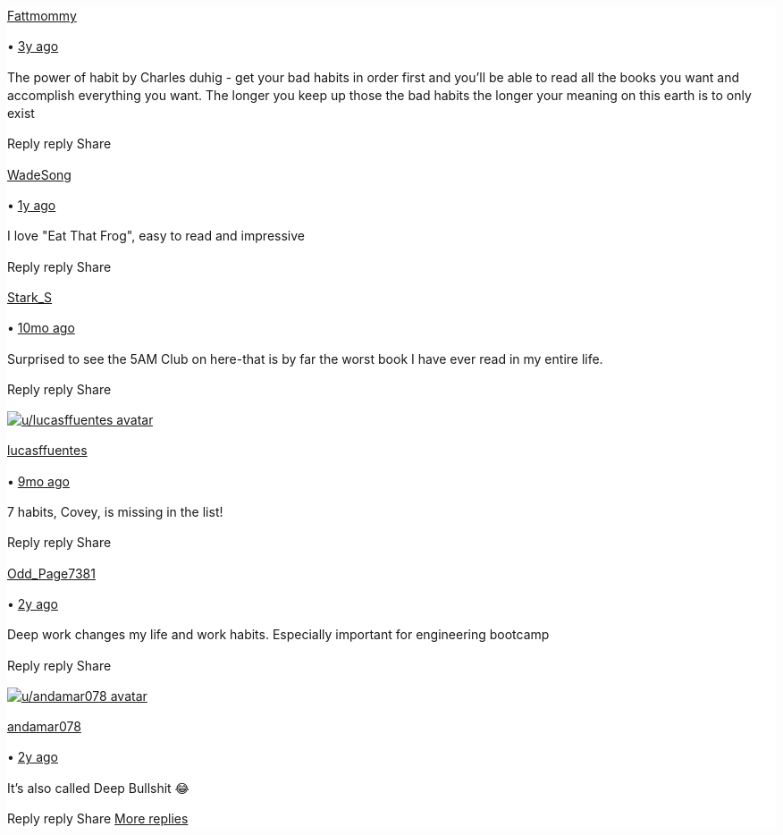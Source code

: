 [Fattmommy](https://www.reddit.com/user/Fattmommy/)

• [3y ago](https://www.reddit.com/r/productivity/comments/114i3gb/comment/j916r6z/)

The power of habit by Charles duhig - get your bad habits in order first and you’ll be able to read all the books you want and accomplish everything you want. The longer you keep up those the bad habits the longer your meaning on this earth is to only exist

Reply reply Share

[](https://www.reddit.com/user/WadeSong/)

[WadeSong](https://www.reddit.com/user/WadeSong/)

• [1y ago](https://www.reddit.com/r/productivity/comments/114i3gb/comment/ljtl7ah/)

I love "Eat That Frog", easy to read and impressive

Reply reply Share

[](https://www.reddit.com/user/Stark_S/)

[Stark\_S](https://www.reddit.com/user/Stark_S/)

• [10mo ago](https://www.reddit.com/r/productivity/comments/114i3gb/comment/lt8wdf7/)

Surprised to see the 5AM Club on here-that is by far the worst book I have ever read in my entire life.

Reply reply Share

[![u/lucasffuentes avatar](https://styles.redditmedia.com/t5_3oe0hm/styles/profileIcon_ifnviu2bikt91.jpeg?width=64&height=64&frame=1&auto=webp&crop=64%3A64%2Csmart&s=e5b32b944e841f0ed6586ba29440bfb9442a9acd)](https://www.reddit.com/user/lucasffuentes/)

[lucasffuentes](https://www.reddit.com/user/lucasffuentes/)

• [9mo ago](https://www.reddit.com/r/productivity/comments/114i3gb/comment/lvktjup/)

7 habits, Covey, is missing in the list!

Reply reply Share

[](https://www.reddit.com/user/Odd_Page7381/)

[Odd\_Page7381](https://www.reddit.com/user/Odd_Page7381/)

• [2y ago](https://www.reddit.com/r/productivity/comments/114i3gb/comment/j94zdxp/)

Deep work changes my life and work habits. Especially important for engineering bootcamp

Reply reply Share

[![u/andamar078 avatar](https://www.redditstatic.com/avatars/defaults/v2/avatar_default_2.png)](https://www.reddit.com/user/andamar078/)

[andamar078](https://www.reddit.com/user/andamar078/)

• [2y ago](https://www.reddit.com/r/productivity/comments/114i3gb/comment/j95fbqf/)

It’s also called Deep Bullshit 😂

Reply reply Share [More replies](https://www.reddit.com/r/productivity/comments/114i3gb/comment/j94zdxp/)

